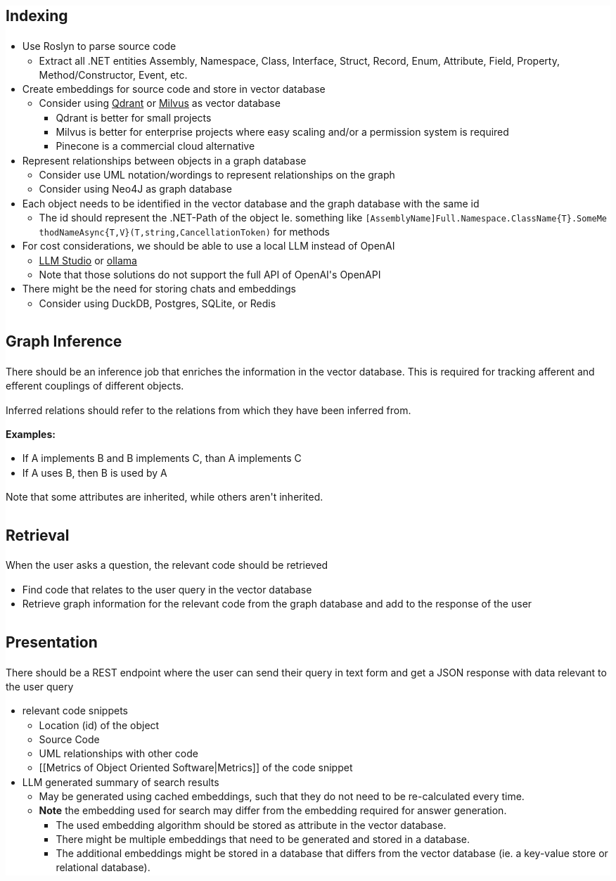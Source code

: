 ## Indexing

- Use Roslyn to parse source code
	- Extract all .NET entities
	  Assembly, Namespace, Class, Interface, Struct, Record, Enum, Attribute, Field, Property, Method/Constructor, Event, etc.
- Create embeddings for source code and store in vector database
	- Consider using [Qdrant](https://qdrant.tech/) or [Milvus](https://milvus.io/) as vector database
		- Qdrant is better for small projects
		- Milvus is better for enterprise projects where easy scaling and/or a permission system is required
		- Pinecone is a commercial cloud alternative
- Represent relationships between objects in a graph database
	- Consider use UML notation/wordings to represent relationships on the graph
	- Consider using Neo4J as graph database
- Each object needs to be identified in the vector database and the graph database with the same id
	- The id should represent the .NET-Path of the object
	  Ie. something like `[AssemblyName]Full.Namespace.ClassName{T}.SomeMethodNameAsync{T,V}(T,string,CancellationToken)` for methods
- For cost considerations, we should be able to use a local LLM instead of OpenAI
	- [LLM Studio](https://lmstudio.ai/) or [ollama](https://ollama.com/)
	- Note that those solutions do not support the full API of OpenAI's OpenAPI
- There might be the need for storing chats and embeddings
	- Consider using DuckDB, Postgres, SQLite, or Redis

## Graph Inference

There should be an inference job that enriches the information in the vector database. This is required for tracking afferent and efferent couplings of different objects.

Inferred relations should refer to the relations from which they have been inferred from.

**Examples:**
- If A implements B and B implements C, than A implements C
- If A uses B, then B is used by A

Note that some attributes are inherited, while others aren't inherited.

## Retrieval

When the user asks a question, the relevant code should be retrieved

- Find code that relates to the user query in the vector database
- Retrieve graph information for the relevant code from the graph database and add to the response of the user

## Presentation

There should be a REST endpoint where the user can send their query in text form and get a JSON response with data relevant to the user query
- relevant code snippets
	- Location (id) of the object
	- Source Code
	- UML relationships with other code
	- [[Metrics of Object Oriented Software|Metrics]] of the code snippet
- LLM generated summary of search results
	- May be generated using cached embeddings, such that they do not need to be re-calculated every time.
	- **Note** the embedding used for search may differ from the embedding required for answer generation.
		- The used embedding algorithm should be stored as attribute in the vector database.
		- There might be multiple embeddings that need to be generated and stored in a database.
		- The additional embeddings might be stored in a database that differs from the vector database (ie. a key-value store or relational database).
